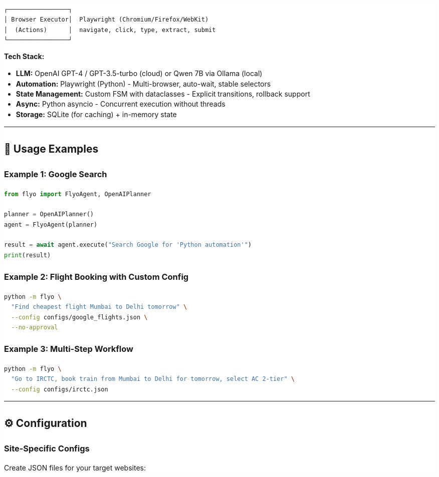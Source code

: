 ```
┌─────────────────┐
│ Browser Executor│  Playwright (Chromium/Firefox/WebKit)
│  (Actions)      │  navigate, click, type, extract, submit
└─────────────────┘
```

**Tech Stack:**
- **LLM:** OpenAI GPT-4 / GPT-3.5-turbo (cloud) or Qwen 7B via Ollama (local)
- **Automation:** Playwright (Python) - Multi-browser, auto-wait, stable selectors
- **State Management:** Custom FSM with dataclasses - Explicit transitions, rollback support
- **Async:** Python asyncio - Concurrent execution without threads
- **Storage:** SQLite (for caching) + in-memory state

---

## 📖 Usage Examples

### Example 1: Google Search
```python
from flyo import FlyoAgent, OpenAIPlanner

planner = OpenAIPlanner()
agent = FlyoAgent(planner)

result = await agent.execute("Search Google for 'Python automation'")
print(result)
```

### Example 2: Flight Booking with Custom Config
```bash
python -m flyo \
  "Find cheapest flight Mumbai to Delhi tomorrow" \
  --config configs/google_flights.json \
  --no-approval
```

### Example 3: Multi-Step Workflow
```bash
python -m flyo \
  "Go to IRCTC, book train from Mumbai to Delhi for tomorrow, select AC 2-tier" \
  --config configs/irctc.json
```

---

## ⚙️ Configuration

### Site-Specific Configs

Create JSON files for your target websites:
